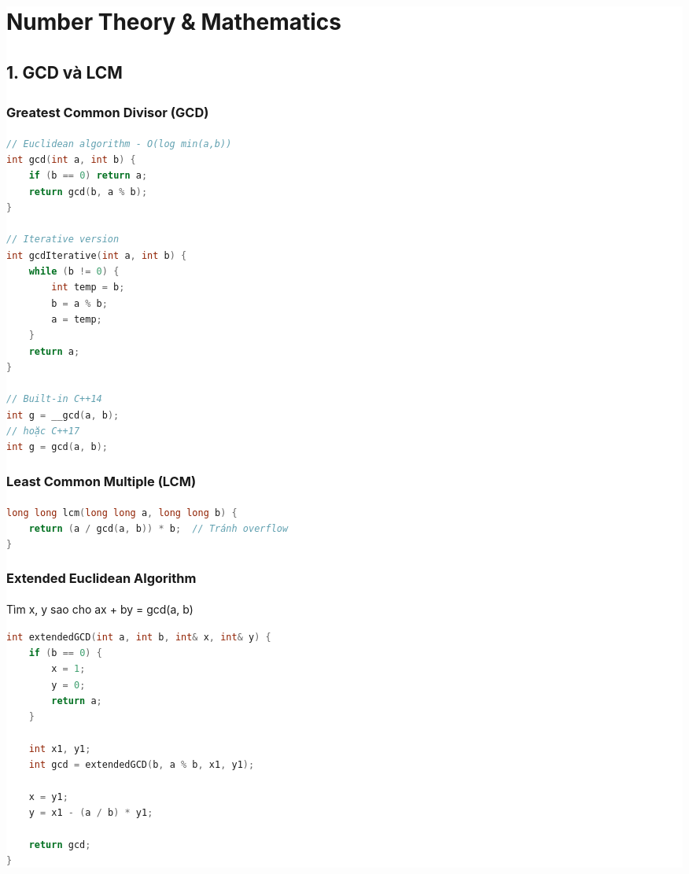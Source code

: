 # Number Theory & Mathematics

## 1. GCD và LCM

### Greatest Common Divisor (GCD)
```cpp
// Euclidean algorithm - O(log min(a,b))
int gcd(int a, int b) {
    if (b == 0) return a;
    return gcd(b, a % b);
}

// Iterative version
int gcdIterative(int a, int b) {
    while (b != 0) {
        int temp = b;
        b = a % b;
        a = temp;
    }
    return a;
}

// Built-in C++14
int g = __gcd(a, b);
// hoặc C++17
int g = gcd(a, b);
```

### Least Common Multiple (LCM)
```cpp
long long lcm(long long a, long long b) {
    return (a / gcd(a, b)) * b;  // Tránh overflow
}
```

### Extended Euclidean Algorithm
Tìm x, y sao cho ax + by = gcd(a, b)

```cpp
int extendedGCD(int a, int b, int& x, int& y) {
    if (b == 0) {
        x = 1;
        y = 0;
        return a;
    }
    
    int x1, y1;
    int gcd = extendedGCD(b, a % b, x1, y1);
    
    x = y1;
    y = x1 - (a / b) * y1;
    
    return gcd;
}
```
